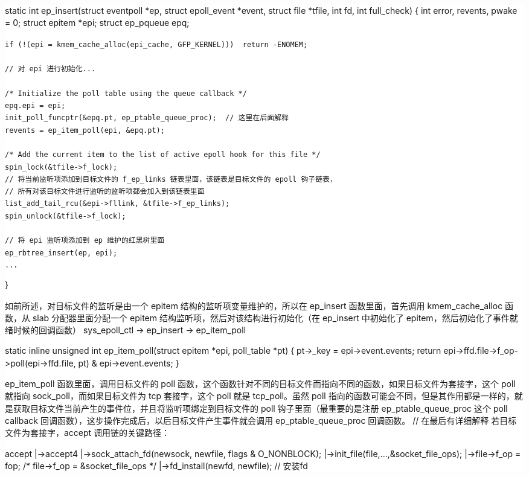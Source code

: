 static int ep_insert(struct eventpoll *ep, struct epoll_event *event,
		     	          struct file *tfile, int fd, int full_check)
{
	int error, revents, pwake = 0;
	struct epitem *epi;
	struct ep_pqueue epq;

	if (!(epi = kmem_cache_alloc(epi_cache, GFP_KERNEL)))  return -ENOMEM;

	// 对 epi 进行初始化...

	/* Initialize the poll table using the queue callback */
	epq.epi = epi;
	init_poll_funcptr(&epq.pt, ep_ptable_queue_proc);  // 这里在后面解释
	revents = ep_item_poll(epi, &epq.pt);

	/* Add the current item to the list of active epoll hook for this file */
	spin_lock(&tfile->f_lock);
	// 将当前监听项添加到目标文件的 f_ep_links 链表里面，该链表是目标文件的 epoll 钩子链表，
	// 所有对该目标文件进行监听的监听项都会加入到该链表里面
	list_add_tail_rcu(&epi->fllink, &tfile->f_ep_links);
	spin_unlock(&tfile->f_lock);

	// 将 epi 监听项添加到 ep 维护的红黑树里面
	ep_rbtree_insert(ep, epi);
	...
}

如前所述，对目标文件的监听是由一个 epitem 结构的监听项变量维护的，所以在 ep_insert 函数里面，首先调用 kmem_cache_alloc 函数，从 slab 分配器里面分配一个 epitem 结构监听项，然后对该结构进行初始化（在 ep_insert 中初始化了 epitem，然后初始化了事件就绪时候的回调函数）
sys_epoll_ctl -> ep_insert -> ep_item_poll

static inline unsigned int ep_item_poll(struct epitem *epi, poll_table *pt)
{
	pt->_key = epi->event.events;
	return epi->ffd.file->f_op->poll(epi->ffd.file, pt) & epi->event.events;
}

ep_item_poll 函数里面，调用目标文件的 poll 函数，这个函数针对不同的目标文件而指向不同的函数，如果目标文件为套接字，这个 poll 就指向 sock_poll，而如果目标文件为 tcp 套接字，这个 poll 就是 tcp_poll。虽然 poll 指向的函数可能会不同，但是其作用都是一样的，就是获取目标文件当前产生的事件位，并且将监听项绑定到目标文件的 poll 钩子里面（最重要的是注册 ep_ptable_queue_proc 这个 poll callback 回调函数），这步操作完成后，以后目标文件产生事件就会调用 ep_ptable_queue_proc 回调函数。  // 在最后有详细解释
若目标文件为套接字，accept 调用链的关键路径：

accept
      |->accept4
            |->sock_attach_fd(newsock, newfile, flags & O_NONBLOCK);
                  |->init_file(file,...,&socket_file_ops);
                        |->file->f_op = fop;
                         /* file->f_op = &socket_file_ops */
            |->fd_install(newfd, newfile); // 安装fd
